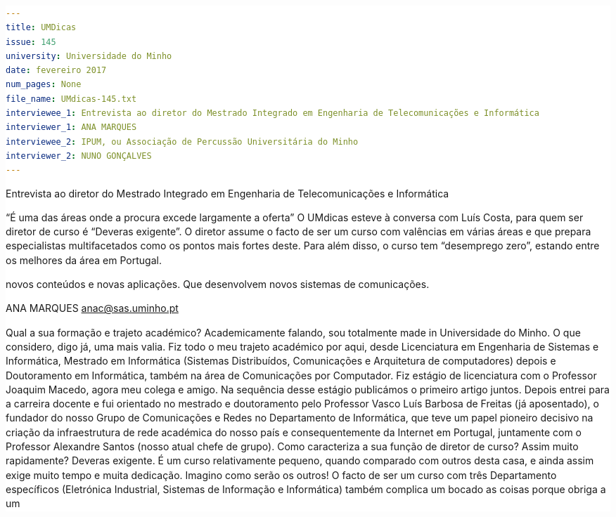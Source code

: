 ```yaml
---
title: UMDicas
issue: 145
university: Universidade do Minho
date: fevereiro 2017
num_pages: None
file_name: UMdicas-145.txt
interviewee_1: Entrevista ao diretor do Mestrado Integrado em Engenharia de Telecomunicações e Informática
interviewer_1: ANA MARQUES
interviewee_2: IPUM, ou Associação de Percussão Universitária do Minho
interviewer_2: NUNO GONÇALVES
---
```


Entrevista ao diretor do Mestrado Integrado em Engenharia de Telecomunicações e Informática

“É uma das áreas onde a procura excede largamente a oferta”
O UMdicas esteve à conversa com Luís Costa,
para quem ser diretor de curso é “Deveras
exigente”. O diretor assume o facto de ser um
curso com valências em várias áreas e que prepara
especialistas multifacetados como os pontos
mais fortes deste. Para além disso, o curso tem
“desemprego zero”, estando entre os melhores da
área em Portugal.

novos conteúdos e novas aplicações. Que
desenvolvem novos sistemas de comunicações.

ANA MARQUES
anac@sas.uminho.pt

Qual a sua formação e trajeto académico?
Academicamente falando, sou totalmente made in
Universidade do Minho. O que considero, digo já,
uma mais valia. Fiz todo o meu trajeto académico
por aqui, desde Licenciatura em Engenharia de
Sistemas e Informática, Mestrado em Informática
(Sistemas Distribuídos, Comunicações e Arquitetura
de computadores) depois e Doutoramento em
Informática, também na área de Comunicações
por Computador. Fiz estágio de licenciatura com
o Professor Joaquim Macedo, agora meu colega
e amigo. Na sequência desse estágio publicámos
o primeiro artigo juntos. Depois entrei para a
carreira docente e fui orientado no mestrado e
doutoramento pelo Professor Vasco Luís Barbosa
de Freitas (já aposentado), o fundador do nosso
Grupo de Comunicações e Redes no Departamento
de Informática, que teve um papel pioneiro decisivo
na criação da infraestrutura de rede académica do
nosso país e consequentemente da Internet em
Portugal, juntamente com o Professor Alexandre
Santos (nosso atual chefe de grupo).
Como caracteriza a sua função de diretor de
curso?
Assim muito rapidamente? Deveras exigente. É um
curso relativamente pequeno, quando comparado
com outros desta casa, e ainda assim exige muito
tempo e muita dedicação. Imagino como serão
os outros! O facto de ser um curso com três
Departamento específicos (Eletrónica Industrial,
Sistemas de Informação e Informática) também
complica um bocado as coisas porque obriga a um